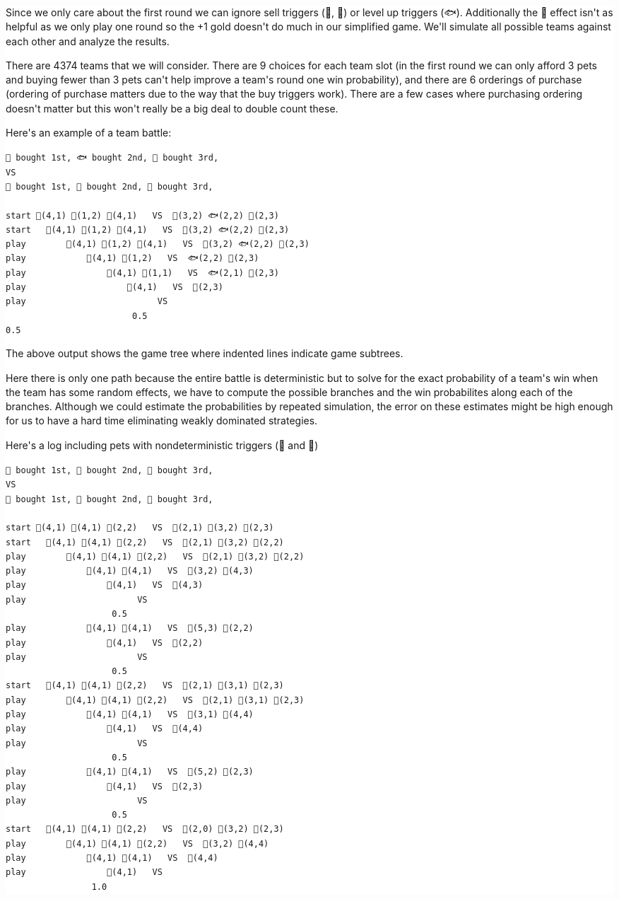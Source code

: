 Since we only care about the first round we can ignore sell triggers (🦆, 🦫) or level up triggers (🐟). Additionally the 🐖 effect isn't as helpful as we only play one round so the +1 gold doesn't do much in our simplified game. We'll simulate all possible teams against each other and analyze the results.

There are 4374 teams that we will consider. There are 9 choices for each team slot (in the first round we can only afford 3 pets and buying fewer than 3 pets can't help improve a team's round one win probability), and there are 6 orderings of purchase (ordering of purchase matters due to the way that the buy triggers work). There are a few cases where purchasing ordering doesn't matter but this won't really be a big deal to double count these.

Here's an example of a team battle:

    🦆 bought 1st, 🐟 bought 2nd, 🦫 bought 3rd,
    VS
    🐖 bought 1st, 🦗 bought 2nd, 🐖 bought 3rd,
    
    start 🐖(4,1) 🦗(1,2) 🐖(4,1)   VS  🦫(3,2) 🐟(2,2) 🦆(2,3) 
    start 	🐖(4,1) 🦗(1,2) 🐖(4,1)   VS  🦫(3,2) 🐟(2,2) 🦆(2,3) 
    play  		🐖(4,1) 🦗(1,2) 🐖(4,1)   VS  🦫(3,2) 🐟(2,2) 🦆(2,3) 
    play  			🐖(4,1) 🦗(1,2)   VS  🐟(2,2) 🦆(2,3) 
    play  				🐖(4,1) 🦗(1,1)   VS  🐟(2,1) 🦆(2,3) 
    play  					🐖(4,1)   VS  🦆(2,3) 
    play  						  VS  
    						 0.5
    0.5


The above output shows the game tree where indented lines indicate game subtrees.

Here there is only one path because the entire battle is deterministic but to solve for the exact probability of a team's win when the team has some random effects, we have to compute the possible branches and the win probabilites along each of the branches. Although we could estimate the probabilities by repeated simulation, the error on these estimates might be high enough for us to have a hard time eliminating weakly dominated strategies.

Here's a log including pets with nondeterministic triggers (🐜 and 🦟)

    🦆 bought 1st, 🦫 bought 2nd, 🐜 bought 3rd,
    VS
    🐖 bought 1st, 🐖 bought 2nd, 🦟 bought 3rd,
    
    start 🐖(4,1) 🐖(4,1) 🦟(2,2)   VS  🐜(2,1) 🦫(3,2) 🦆(2,3) 
    start 	🐖(4,1) 🐖(4,1) 🦟(2,2)   VS  🐜(2,1) 🦫(3,2) 🦆(2,2) 
    play  		🐖(4,1) 🐖(4,1) 🦟(2,2)   VS  🐜(2,1) 🦫(3,2) 🦆(2,2) 
    play  			🐖(4,1) 🐖(4,1)   VS  🦫(3,2) 🦆(4,3) 
    play  				🐖(4,1)   VS  🦆(4,3) 
    play  					  VS  
    					 0.5
    play  			🐖(4,1) 🐖(4,1)   VS  🦫(5,3) 🦆(2,2) 
    play  				🐖(4,1)   VS  🦆(2,2) 
    play  					  VS  
    					 0.5
    start 	🐖(4,1) 🐖(4,1) 🦟(2,2)   VS  🐜(2,1) 🦫(3,1) 🦆(2,3) 
    play  		🐖(4,1) 🐖(4,1) 🦟(2,2)   VS  🐜(2,1) 🦫(3,1) 🦆(2,3) 
    play  			🐖(4,1) 🐖(4,1)   VS  🦫(3,1) 🦆(4,4) 
    play  				🐖(4,1)   VS  🦆(4,4) 
    play  					  VS  
    					 0.5
    play  			🐖(4,1) 🐖(4,1)   VS  🦫(5,2) 🦆(2,3) 
    play  				🐖(4,1)   VS  🦆(2,3) 
    play  					  VS  
    					 0.5
    start 	🐖(4,1) 🐖(4,1) 🦟(2,2)   VS  🐜(2,0) 🦫(3,2) 🦆(2,3) 
    play  		🐖(4,1) 🐖(4,1) 🦟(2,2)   VS  🦫(3,2) 🦆(4,4) 
    play  			🐖(4,1) 🐖(4,1)   VS  🦆(4,4) 
    play  				🐖(4,1)   VS  
    				 1.0